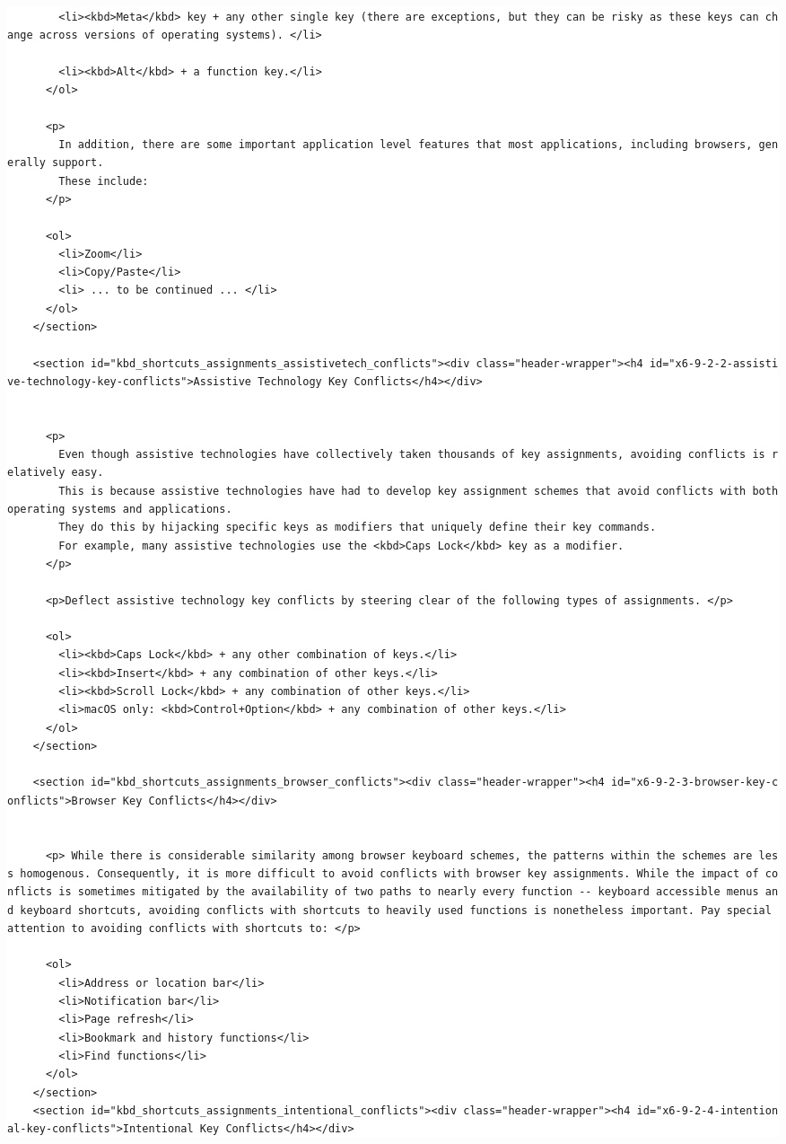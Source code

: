             <li><kbd>Meta</kbd> key + any other single key (there are exceptions, but they can be risky as these keys can change across versions of operating systems). </li>

            <li><kbd>Alt</kbd> + a function key.</li>
          </ol>

          <p>
            In addition, there are some important application level features that most applications, including browsers, generally support.
            These include:
          </p>

          <ol>
            <li>Zoom</li>
            <li>Copy/Paste</li>
            <li> ... to be continued ... </li>
          </ol>
        </section>

        <section id="kbd_shortcuts_assignments_assistivetech_conflicts"><div class="header-wrapper"><h4 id="x6-9-2-2-assistive-technology-key-conflicts">Assistive Technology Key Conflicts</h4></div>
          

          <p>
            Even though assistive technologies have collectively taken thousands of key assignments, avoiding conflicts is relatively easy.
            This is because assistive technologies have had to develop key assignment schemes that avoid conflicts with both operating systems and applications.
            They do this by hijacking specific keys as modifiers that uniquely define their key commands.
            For example, many assistive technologies use the <kbd>Caps Lock</kbd> key as a modifier.
          </p>

          <p>Deflect assistive technology key conflicts by steering clear of the following types of assignments. </p>

          <ol>
            <li><kbd>Caps Lock</kbd> + any other combination of keys.</li>
            <li><kbd>Insert</kbd> + any combination of other keys.</li>
            <li><kbd>Scroll Lock</kbd> + any combination of other keys.</li>
            <li>macOS only: <kbd>Control+Option</kbd> + any combination of other keys.</li>
          </ol>
        </section>

        <section id="kbd_shortcuts_assignments_browser_conflicts"><div class="header-wrapper"><h4 id="x6-9-2-3-browser-key-conflicts">Browser Key Conflicts</h4></div>
          

          <p> While there is considerable similarity among browser keyboard schemes, the patterns within the schemes are less homogenous. Consequently, it is more difficult to avoid conflicts with browser key assignments. While the impact of conflicts is sometimes mitigated by the availability of two paths to nearly every function -- keyboard accessible menus and keyboard shortcuts, avoiding conflicts with shortcuts to heavily used functions is nonetheless important. Pay special attention to avoiding conflicts with shortcuts to: </p>

          <ol>
            <li>Address or location bar</li>
            <li>Notification bar</li>
            <li>Page refresh</li>
            <li>Bookmark and history functions</li>
            <li>Find functions</li>
          </ol>
        </section>
        <section id="kbd_shortcuts_assignments_intentional_conflicts"><div class="header-wrapper"><h4 id="x6-9-2-4-intentional-key-conflicts">Intentional Key Conflicts</h4></div>
          